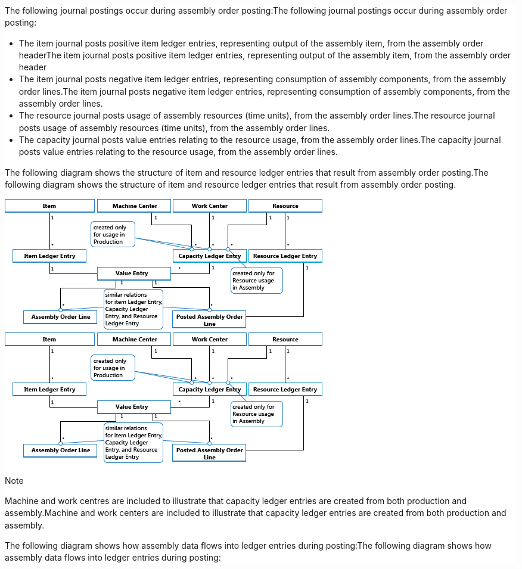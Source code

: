 <span data-ttu-id="c8e42-110">The following journal postings occur during assembly order posting:</span><span class="sxs-lookup"><span data-stu-id="c8e42-110">The following journal postings occur during assembly order posting:</span></span>  

-   <span data-ttu-id="c8e42-111">The item journal posts positive item ledger entries, representing output of the assembly item, from the assembly order header</span><span class="sxs-lookup"><span data-stu-id="c8e42-111">The item journal posts positive item ledger entries, representing output of the assembly item, from the assembly order header</span></span>  
-   <span data-ttu-id="c8e42-112">The item journal posts negative item ledger entries, representing consumption of assembly components, from the assembly order lines.</span><span class="sxs-lookup"><span data-stu-id="c8e42-112">The item journal posts negative item ledger entries, representing consumption of assembly components, from the assembly order lines.</span></span>  
-   <span data-ttu-id="c8e42-113">The resource journal posts usage of assembly resources (time units), from the assembly order lines.</span><span class="sxs-lookup"><span data-stu-id="c8e42-113">The resource journal posts usage of assembly resources (time units), from the assembly order lines.</span></span>  
-   <span data-ttu-id="c8e42-114">The capacity journal posts value entries relating to the resource usage, from the assembly order lines.</span><span class="sxs-lookup"><span data-stu-id="c8e42-114">The capacity journal posts value entries relating to the resource usage, from the assembly order lines.</span></span>  

<span data-ttu-id="c8e42-115">The following diagram shows the structure of item and resource ledger entries that result from assembly order posting.</span><span class="sxs-lookup"><span data-stu-id="c8e42-115">The following diagram shows the structure of item and resource ledger entries that result from assembly order posting.</span></span>  

<span data-ttu-id="c8e42-116">![Resource and capacity costs](media/design_details_assembly_posting_1.png "design_details_assembly_posting_1")</span><span class="sxs-lookup"><span data-stu-id="c8e42-116">![Resource and capacity costs](media/design_details_assembly_posting_1.png "design_details_assembly_posting_1")</span></span>  

> [!NOTE]  
>  <span data-ttu-id="c8e42-117">Machine and work centres are included to illustrate that capacity ledger entries are created from both production and assembly.</span><span class="sxs-lookup"><span data-stu-id="c8e42-117">Machine and work centers are included to illustrate that capacity ledger entries are created from both production and assembly.</span></span>  

<span data-ttu-id="c8e42-118">The following diagram shows how assembly data flows into ledger entries during posting:</span><span class="sxs-lookup"><span data-stu-id="c8e42-118">The following diagram shows how assembly data flows into ledger entries during posting:</span></span>  
